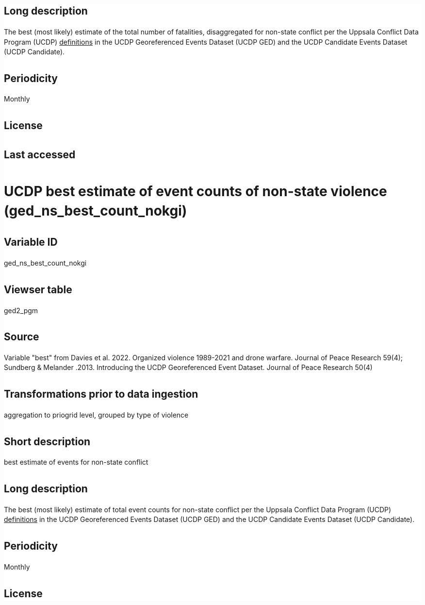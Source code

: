 ## Long description
 The best (most likely) estimate of the total number of fatalities, disaggregated for non-state conflict per the Uppsala Conflict Data Program (UCDP) [definitions](https://www.pcr.uu.se/research/ucdp/definitions/) in the UCDP Georeferenced Events Dataset (UCDP GED) and the UCDP Candidate Events Dataset (UCDP Candidate).

## Periodicity
Monthly

## License

## Last accessed

# UCDP best estimate of event counts of non-state violence (ged_ns_best_count_nokgi)

## Variable ID
ged_ns_best_count_nokgi

## Viewser table
ged2_pgm

## Source
Variable "best" from Davies et al. 2022. Organized violence 1989-2021 and drone warfare. Journal of Peace Research 59(4); Sundberg & Melander .2013. Introducing the UCDP Georeferenced Event Dataset. Journal of Peace Research 50(4)

## Transformations prior to data ingestion
aggregation to priogrid level, grouped by type of violence

## Short description
best estimate of events for non-state conflict

## Long description
The best (most likely) estimate of total event counts for non-state conflict per the Uppsala Conflict Data Program (UCDP) [definitions](https://www.pcr.uu.se/research/ucdp/definitions/) in the UCDP Georeferenced Events Dataset (UCDP GED) and the UCDP Candidate Events Dataset (UCDP Candidate).

## Periodicity
Monthly

## License
